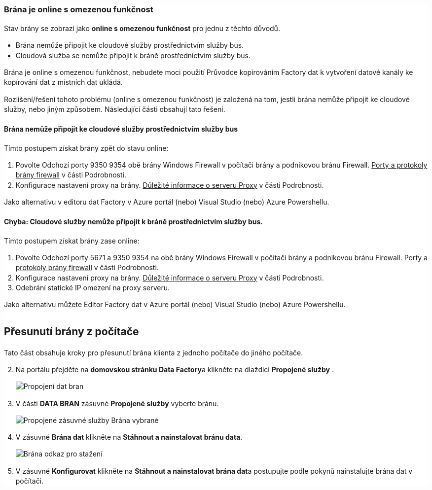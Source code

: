 ### <a name="gateway-is-online-with-limited-functionality"></a>Brána je online s omezenou funkčnost 
Stav brány se zobrazí jako **online s omezenou funkčnost** pro jednu z těchto důvodů.

- Brána nemůže připojit ke cloudové služby prostřednictvím služby bus.
- Cloudová služba se nemůže připojit k bráně prostřednictvím služby bus.

Brána je online s omezenou funkčnost, nebudete moci použití Průvodce kopírováním Factory dat k vytvoření datové kanály ke kopírování dat z místních dat ukládá.

Rozlišení/řešení tohoto problému (online s omezenou funkčnost) je založená na tom, jestli brána nemůže připojit ke cloudové služby, nebo jiným způsobem. Následující části obsahují tato řešení. 

#### <a name="gateway-cannot-connect-to-cloud-service-through-service-bus"></a>Brána nemůže připojit ke cloudové služby prostřednictvím služby bus
Tímto postupem získat brány zpět do stavu online: 

1. Povolte Odchozí porty 9350 9354 obě brány Windows Firewall v počítači brány a podnikovou bránu Firewall. [Porty a protokoly brány firewall](#ports-and-firewall) v části Podrobnosti.
2. Konfigurace nastavení proxy na brány. [Důležité informace o serveru Proxy](#proxy-server-considerations) v části Podrobnosti. 

Jako alternativu v editoru dat Factory v Azure portál (nebo) Visual Studio (nebo) Azure Powershellu.

#### <a name="error-cloud-service-cannot-connect-to-gateway-through-service-bus"></a>Chyba: Cloudové služby nemůže připojit k bráně prostřednictvím služby bus.
Tímto postupem získat brány zase online:
 
1. Povolte Odchozí porty 5671 a 9350 9354 na obě brány Windows Firewall v počítači brány a podnikovou bránu Firewall. [Porty a protokoly brány firewall](#ports-and-firewall) v části Podrobnosti.
2. Konfigurace nastavení proxy na brány. [Důležité informace o serveru Proxy](#proxy-server-considerations) v části Podrobnosti.
3. Odebrání statické IP omezení na proxy serveru. 

Jako alternativu můžete Editor Factory dat v Azure portál (nebo) Visual Studio (nebo) Azure Powershellu.
 
## <a name="move-gateway-from-a-machine-to-another"></a>Přesunutí brány z počítače
Tato část obsahuje kroky pro přesunutí brána klienta z jednoho počítače do jiného počítače. 

2. Na portálu přejděte na **domovskou stránku Data Factory**a klikněte na dlaždici **Propojené služby** . 

    ![Propojení dat bran](./media/data-factory-data-management-gateway/DataGatewaysLink.png) 
3. V části **DATA BRAN** zásuvné **Propojené služby** vyberte bránu.
    
    ![Propojené zásuvné služby Brána vybrané](./media/data-factory-data-management-gateway/LinkedServiceBladeWithGateway.png)
4. V zásuvné **Brána dat** klikněte na **Stáhnout a nainstalovat bránu data**.
    
    ![Brána odkaz pro stažení](./media/data-factory-data-management-gateway/DownloadGatewayLink.png) 
5. V zásuvné **Konfigurovat** klikněte na **Stáhnout a nainstalovat brána dat**a postupujte podle pokynů nainstalujte brána dat v počítači. 
